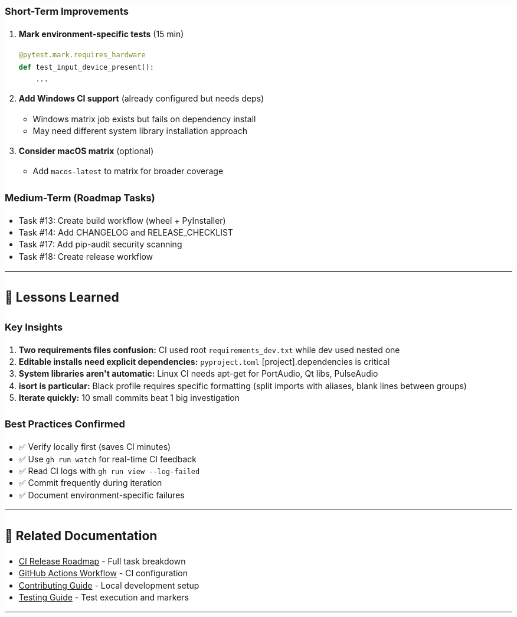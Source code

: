 ### Short-Term Improvements
1. **Mark environment-specific tests** (15 min)
   ```python
   @pytest.mark.requires_hardware
   def test_input_device_present():
       ...
   ```

2. **Add Windows CI support** (already configured but needs deps)
   - Windows matrix job exists but fails on dependency install
   - May need different system library installation approach

3. **Consider macOS matrix** (optional)
   - Add `macos-latest` to matrix for broader coverage

### Medium-Term (Roadmap Tasks)
- Task #13: Create build workflow (wheel + PyInstaller)
- Task #14: Add CHANGELOG and RELEASE_CHECKLIST
- Task #17: Add pip-audit security scanning
- Task #18: Create release workflow

---

## 📝 Lessons Learned

### Key Insights
1. **Two requirements files confusion:** CI used root `requirements_dev.txt` while dev used nested one
2. **Editable installs need explicit dependencies:** `pyproject.toml` [project].dependencies is critical
3. **System libraries aren't automatic:** Linux CI needs apt-get for PortAudio, Qt libs, PulseAudio
4. **isort is particular:** Black profile requires specific formatting (split imports with aliases, blank lines between groups)
5. **Iterate quickly:** 10 small commits beat 1 big investigation

### Best Practices Confirmed
- ✅ Verify locally first (saves CI minutes)
- ✅ Use `gh run watch` for real-time CI feedback
- ✅ Read CI logs with `gh run view --log-failed`
- ✅ Commit frequently during iteration
- ✅ Document environment-specific failures

---

## 🔗 Related Documentation

- [CI Release Roadmap](../tools/ci_release_roadmap.csv) - Full task breakdown
- [GitHub Actions Workflow](../.github/workflows/ci.yml) - CI configuration
- [Contributing Guide](../CONTRIBUTING.md) - Local development setup
- [Testing Guide](../TESTING.md) - Test execution and markers

---